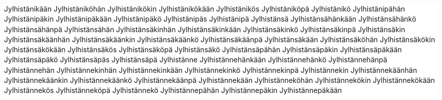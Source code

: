 Jylhistänikään
Jylhistäniköhän
Jylhistänikökin
Jylhistänikökään
Jylhistänikös
Jylhistäniköpä
Jylhistänikö
Jylhistänipähän
Jylhistänipäkin
Jylhistänipäkään
Jylhistänipäkö
Jylhistänipäs
Jylhistänipä
Jylhistänsä
Jylhistänsähänkään
Jylhistänsähänkö
Jylhistänsähänpä
Jylhistänsähän
Jylhistänsäkinhän
Jylhistänsäkinkään
Jylhistänsäkinkö
Jylhistänsäkinpä
Jylhistänsäkin
Jylhistänsäkäänhän
Jylhistänsäkäänkin
Jylhistänsäkäänkö
Jylhistänsäkäänpä
Jylhistänsäkään
Jylhistänsäköhän
Jylhistänsäkökin
Jylhistänsäkökään
Jylhistänsäkös
Jylhistänsäköpä
Jylhistänsäkö
Jylhistänsäpähän
Jylhistänsäpäkin
Jylhistänsäpäkään
Jylhistänsäpäkö
Jylhistänsäpäs
Jylhistänsäpä
Jylhistänne
Jylhistännehänkään
Jylhistännehänkö
Jylhistännehänpä
Jylhistännehän
Jylhistännekinhän
Jylhistännekinkään
Jylhistännekinkö
Jylhistännekinpä
Jylhistännekin
Jylhistännekäänhän
Jylhistännekäänkin
Jylhistännekäänkö
Jylhistännekäänpä
Jylhistännekään
Jylhistänneköhän
Jylhistännekökin
Jylhistännekökään
Jylhistännekös
Jylhistänneköpä
Jylhistännekö
Jylhistännepähän
Jylhistännepäkin
Jylhistännepäkään